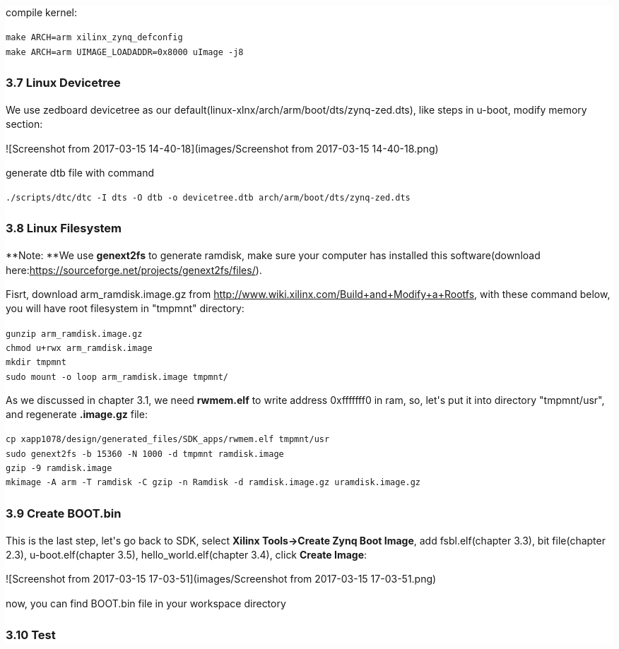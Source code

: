compile kernel:

```
make ARCH=arm xilinx_zynq_defconfig
make ARCH=arm UIMAGE_LOADADDR=0x8000 uImage -j8
```

### 3.7 Linux Devicetree

We use zedboard devicetree as our default(linux-xlnx/arch/arm/boot/dts/zynq-zed.dts), like steps in u-boot, modify memory section:

![Screenshot from 2017-03-15 14-40-18](images/Screenshot from 2017-03-15 14-40-18.png)

generate dtb file with command

```
./scripts/dtc/dtc -I dts -O dtb -o devicetree.dtb arch/arm/boot/dts/zynq-zed.dts
```

### 3.8 Linux Filesystem

**Note: **We use **genext2fs** to generate ramdisk, make sure your computer has installed this software(download here:https://sourceforge.net/projects/genext2fs/files/).

Fisrt, download arm_ramdisk.image.gz from http://www.wiki.xilinx.com/Build+and+Modify+a+Rootfs, with these command below, you will have root filesystem in "tmpmnt" directory:

```
gunzip arm_ramdisk.image.gz
chmod u+rwx arm_ramdisk.image
mkdir tmpmnt
sudo mount -o loop arm_ramdisk.image tmpmnt/
```

As we discussed in chapter 3.1, we need **rwmem.elf** to write address 0xfffffff0 in ram, so, let's put it into directory "tmpmnt/usr", and regenerate **.image.gz** file:

```
cp xapp1078/design/generated_files/SDK_apps/rwmem.elf tmpmnt/usr
sudo genext2fs -b 15360 -N 1000 -d tmpmnt ramdisk.image
gzip -9 ramdisk.image
mkimage -A arm -T ramdisk -C gzip -n Ramdisk -d ramdisk.image.gz uramdisk.image.gz
```

### 3.9 Create BOOT.bin

This is the last step, let's go back to SDK, select **Xilinx Tools->Create Zynq Boot Image**, add fsbl.elf(chapter 3.3), bit file(chapter 2.3), u-boot.elf(chapter 3.5), hello_world.elf(chapter 3.4), click **Create Image**:

![Screenshot from 2017-03-15 17-03-51](images/Screenshot from 2017-03-15 17-03-51.png)

now, you can find BOOT.bin file in your workspace directory

### 3.10 Test

